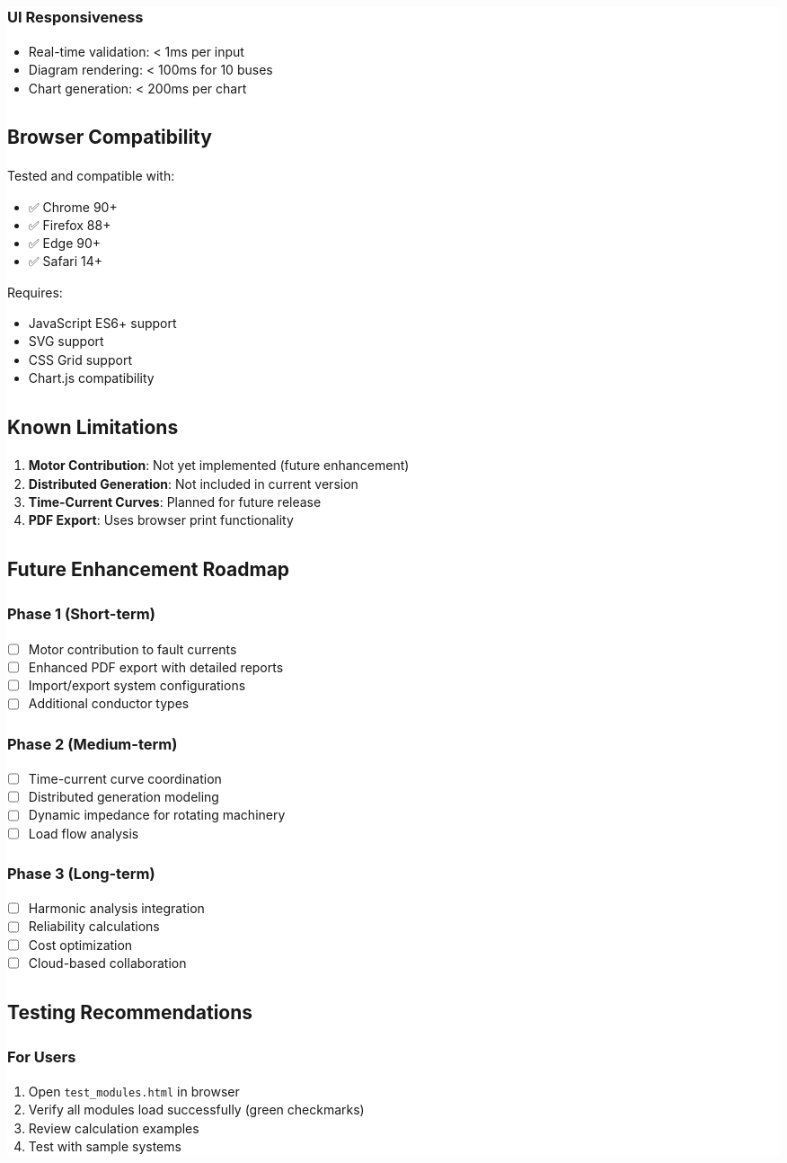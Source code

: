 ### UI Responsiveness
- Real-time validation: < 1ms per input
- Diagram rendering: < 100ms for 10 buses
- Chart generation: < 200ms per chart

## Browser Compatibility

Tested and compatible with:
- ✅ Chrome 90+
- ✅ Firefox 88+
- ✅ Edge 90+
- ✅ Safari 14+

Requires:
- JavaScript ES6+ support
- SVG support
- CSS Grid support
- Chart.js compatibility

## Known Limitations

1. **Motor Contribution**: Not yet implemented (future enhancement)
2. **Distributed Generation**: Not included in current version
3. **Time-Current Curves**: Planned for future release
4. **PDF Export**: Uses browser print functionality

## Future Enhancement Roadmap

### Phase 1 (Short-term)
- [ ] Motor contribution to fault currents
- [ ] Enhanced PDF export with detailed reports
- [ ] Import/export system configurations
- [ ] Additional conductor types

### Phase 2 (Medium-term)
- [ ] Time-current curve coordination
- [ ] Distributed generation modeling
- [ ] Dynamic impedance for rotating machinery
- [ ] Load flow analysis

### Phase 3 (Long-term)
- [ ] Harmonic analysis integration
- [ ] Reliability calculations
- [ ] Cost optimization
- [ ] Cloud-based collaboration

## Testing Recommendations

### For Users
1. Open `test_modules.html` in browser
2. Verify all modules load successfully (green checkmarks)
3. Review calculation examples
4. Test with sample systems
